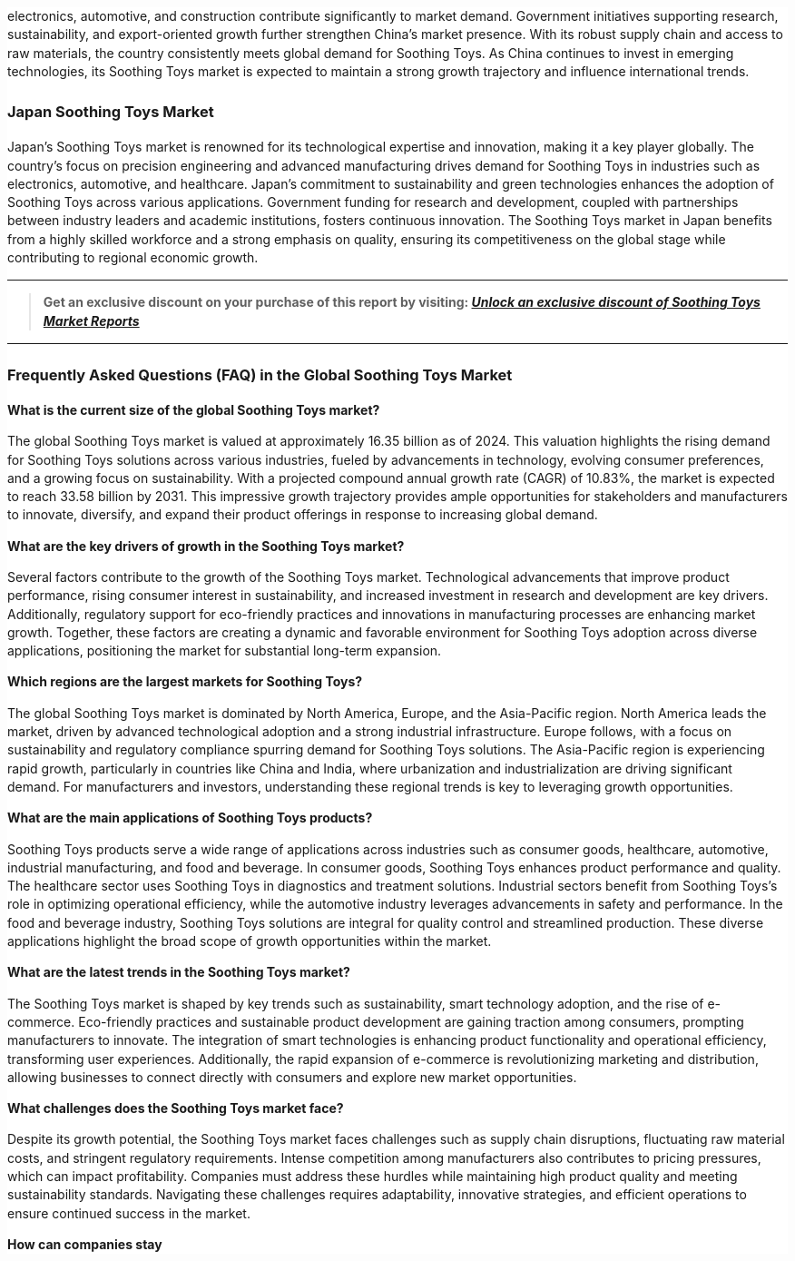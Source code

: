 electronics, automotive, and construction contribute significantly to market demand. Government initiatives supporting research, sustainability, and export-oriented growth further strengthen China&rsquo;s market presence. With its robust supply chain and access to raw materials, the country consistently meets global demand for Soothing Toys. As China continues to invest in emerging technologies, its Soothing Toys market is expected to maintain a strong growth trajectory and influence international trends.</p><h3>Japan Soothing Toys Market</h3><p>Japan&rsquo;s Soothing Toys market is renowned for its technological expertise and innovation, making it a key player globally. The country&rsquo;s focus on precision engineering and advanced manufacturing drives demand for Soothing Toys in industries such as electronics, automotive, and healthcare. Japan&rsquo;s commitment to sustainability and green technologies enhances the adoption of Soothing Toys across various applications. Government funding for research and development, coupled with partnerships between industry leaders and academic institutions, fosters continuous innovation. The Soothing Toys market in Japan benefits from a highly skilled workforce and a strong emphasis on quality, ensuring its competitiveness on the global stage while contributing to regional economic growth.</p><hr /><blockquote><p><strong>Get an exclusive discount on your purchase of this report by visiting: <em><a href="://marketresearchpulse.com/ask-for-discount/10790?utm_source=Github&amp;utm_medium=028">Unlock an exclusive discount of Soothing Toys Market Reports</a></em>&nbsp;</strong></p></blockquote><hr /><h3>Frequently Asked Questions (FAQ) in the Global Soothing Toys Market</h3><p><strong>What is the current size of the global Soothing Toys market?</strong></p><p>The global Soothing Toys market is valued at approximately 16.35 billion as of 2024. This valuation highlights the rising demand for Soothing Toys solutions across various industries, fueled by advancements in technology, evolving consumer preferences, and a growing focus on sustainability. With a projected compound annual growth rate (CAGR) of 10.83%, the market is expected to reach 33.58 billion by 2031. This impressive growth trajectory provides ample opportunities for stakeholders and manufacturers to innovate, diversify, and expand their product offerings in response to increasing global demand.</p><p><strong>What are the key drivers of growth in the Soothing Toys market?</strong></p><p>Several factors contribute to the growth of the Soothing Toys market. Technological advancements that improve product performance, rising consumer interest in sustainability, and increased investment in research and development are key drivers. Additionally, regulatory support for eco-friendly practices and innovations in manufacturing processes are enhancing market growth. Together, these factors are creating a dynamic and favorable environment for Soothing Toys adoption across diverse applications, positioning the market for substantial long-term expansion.</p><p><strong>Which regions are the largest markets for Soothing Toys?</strong></p><p>The global Soothing Toys market is dominated by North America, Europe, and the Asia-Pacific region. North America leads the market, driven by advanced technological adoption and a strong industrial infrastructure. Europe follows, with a focus on sustainability and regulatory compliance spurring demand for Soothing Toys solutions. The Asia-Pacific region is experiencing rapid growth, particularly in countries like China and India, where urbanization and industrialization are driving significant demand. For manufacturers and investors, understanding these regional trends is key to leveraging growth opportunities.</p><p><strong>What are the main applications of Soothing Toys products?</strong></p><p>Soothing Toys products serve a wide range of applications across industries such as consumer goods, healthcare, automotive, industrial manufacturing, and food and beverage. In consumer goods, Soothing Toys enhances product performance and quality. The healthcare sector uses Soothing Toys in diagnostics and treatment solutions. Industrial sectors benefit from Soothing Toys&rsquo;s role in optimizing operational efficiency, while the automotive industry leverages advancements in safety and performance. In the food and beverage industry, Soothing Toys solutions are integral for quality control and streamlined production. These diverse applications highlight the broad scope of growth opportunities within the market.</p><p><strong>What are the latest trends in the Soothing Toys market?</strong></p><p>The Soothing Toys market is shaped by key trends such as sustainability, smart technology adoption, and the rise of e-commerce. Eco-friendly practices and sustainable product development are gaining traction among consumers, prompting manufacturers to innovate. The integration of smart technologies is enhancing product functionality and operational efficiency, transforming user experiences. Additionally, the rapid expansion of e-commerce is revolutionizing marketing and distribution, allowing businesses to connect directly with consumers and explore new market opportunities.</p><p><strong>What challenges does the Soothing Toys market face?</strong></p><p>Despite its growth potential, the Soothing Toys market faces challenges such as supply chain disruptions, fluctuating raw material costs, and stringent regulatory requirements. Intense competition among manufacturers also contributes to pricing pressures, which can impact profitability. Companies must address these hurdles while maintaining high product quality and meeting sustainability standards. Navigating these challenges requires adaptability, innovative strategies, and efficient operations to ensure continued success in the market.</p><p><strong>How can companies stay